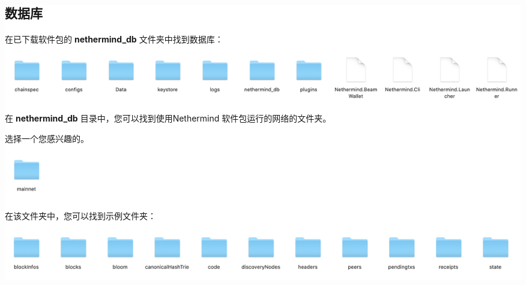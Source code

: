 
## 数据库

在已下载软件包的 **nethermind\_db** 文件夹中找到数据库：

![](../.gitbook/assets/image%20%28113%29.png)

在 **nethermind\_db** 目录中，您可以找到使用Nethermind 软件包运行的网络的文件夹。

选择一个您感兴趣的。

![](../.gitbook/assets/image%20%28110%29.png)

在该文件夹中，您可以找到示例文件夹：

![](../.gitbook/assets/image%20%28108%29.png)

